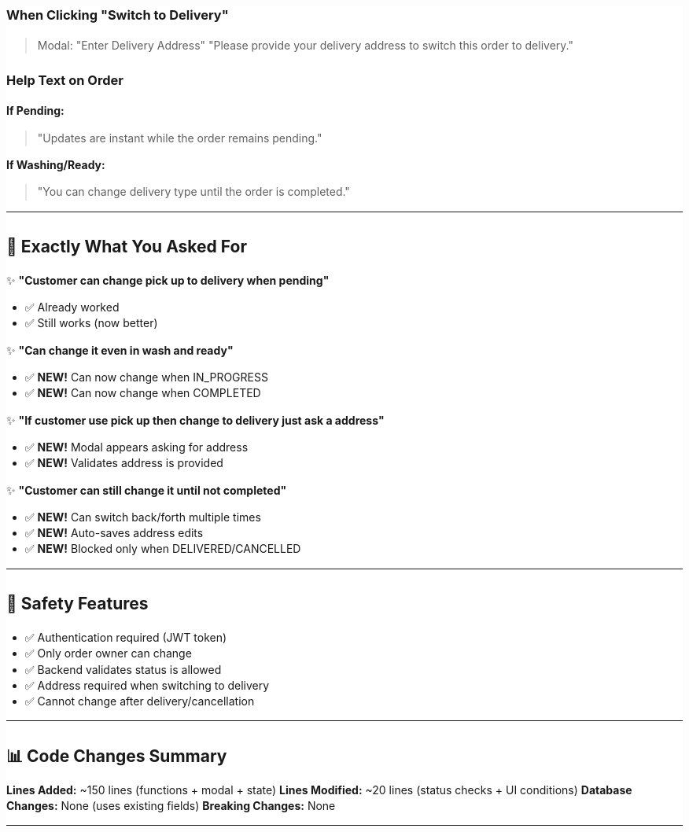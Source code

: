 ### When Clicking "Switch to Delivery"

> Modal: "Enter Delivery Address"
> "Please provide your delivery address to switch this order to delivery."

### Help Text on Order

**If Pending:**

> "Updates are instant while the order remains pending."

**If Washing/Ready:**

> "You can change delivery type until the order is completed."

---

## 🎯 Exactly What You Asked For

✨ **"Customer can change pick up to delivery when pending"**

- ✅ Already worked
- ✅ Still works (now better)

✨ **"Can change it even in wash and ready"**

- ✅ **NEW!** Can now change when IN_PROGRESS
- ✅ **NEW!** Can now change when COMPLETED

✨ **"If customer use pick up then change to delivery just ask a address"**

- ✅ **NEW!** Modal appears asking for address
- ✅ **NEW!** Validates address is provided

✨ **"Customer can still change it until not completed"**

- ✅ **NEW!** Can switch back/forth multiple times
- ✅ **NEW!** Auto-saves address edits
- ✅ **NEW!** Blocked only when DELIVERED/CANCELLED

---

## 🔐 Safety Features

- ✅ Authentication required (JWT token)
- ✅ Only order owner can change
- ✅ Backend validates status is allowed
- ✅ Address required when switching to delivery
- ✅ Cannot change after delivery/cancellation

---

## 📊 Code Changes Summary

**Lines Added:** ~150 lines (functions + modal + state)
**Lines Modified:** ~20 lines (status checks + UI conditions)
**Database Changes:** None (uses existing fields)
**Breaking Changes:** None

---